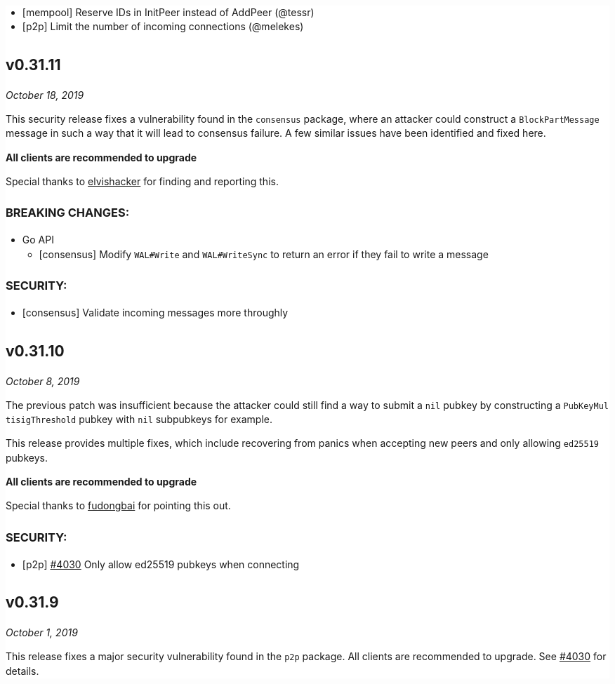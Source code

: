 - [mempool] Reserve IDs in InitPeer instead of AddPeer (@tessr)
- [p2p] Limit the number of incoming connections (@melekes)

## v0.31.11

*October 18, 2019*

This security release fixes a vulnerability found in the `consensus` package,
where an attacker could construct a `BlockPartMessage` message in such a way
that it will lead to consensus failure. A few similar issues have been
identified and fixed here.

**All clients are recommended to upgrade**

Special thanks to [elvishacker](https://hackerone.com/elvishacker) for finding
and reporting this.

### BREAKING CHANGES:

- Go API
  - [consensus] Modify `WAL#Write` and `WAL#WriteSync` to return an error if
    they fail to write a message

### SECURITY:

- [consensus] Validate incoming messages more throughly

## v0.31.10

*October 8, 2019*

The previous patch was insufficient because the attacker could still find a way
to submit a `nil` pubkey by constructing a `PubKeyMultisigThreshold` pubkey
with `nil` subpubkeys for example.

This release provides multiple fixes, which include recovering from panics when
accepting new peers and only allowing `ed25519` pubkeys.

**All clients are recommended to upgrade**

Special thanks to [fudongbai](https://hackerone.com/fudongbai) for pointing
this out.

### SECURITY:

- [p2p] [\#4030](https://github.com/DeAI-Artist/MintAI/issues/4030) Only allow ed25519 pubkeys when connecting

## v0.31.9

*October 1, 2019*

This release fixes a major security vulnerability found in the `p2p` package.
All clients are recommended to upgrade. See
[\#4030](https://github.com/DeAI-Artist/MintAI/issues/4030) for details.
